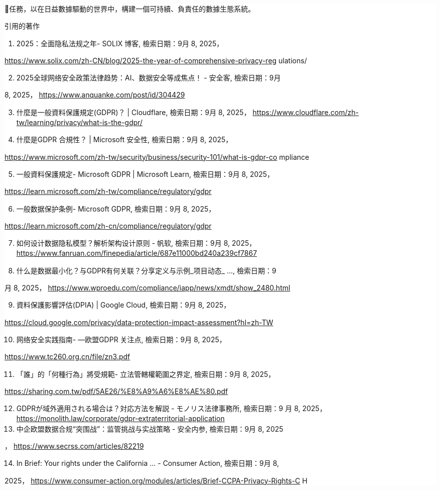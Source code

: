  
 
 
 
 
 
任務，以在日益數據驅動的世界中，構建一個可持續、負責任的數據生態系統。 

引用的著作 

1.  2025：全面隐私法规之年- SOLIX 博客, 檢索日期：9月 8, 2025， 

https://www.solix.com/zh-CN/blog/2025-the-year-of-comprehensive-privacy-reg
ulations/ 

2.  2025全球网络安全政策法律趋势：AI、数据安全等成焦点！ - 安全客, 檢索日期：9月 

8, 2025， https://www.anquanke.com/post/id/304429 

3.  什麼是一般資料保護規定(GDPR)？ | Cloudflare, 檢索日期：9月 8, 2025， 
https://www.cloudflare.com/zh-tw/learning/privacy/what-is-the-gdpr/ 

4.  什麼是GDPR 合規性？ | Microsoft 安全性, 檢索日期：9月 8, 2025， 

https://www.microsoft.com/zh-tw/security/business/security-101/what-is-gdpr-co
mpliance 

5.  一般資料保護規定- Microsoft GDPR | Microsoft Learn, 檢索日期：9月 8, 2025， 

https://learn.microsoft.com/zh-tw/compliance/regulatory/gdpr 

6.  一般数据保护条例- Microsoft GDPR, 檢索日期：9月 8, 2025， 

https://learn.microsoft.com/zh-cn/compliance/regulatory/gdpr 

7.  如何设计数据隐私模型？解析架构设计原则 - 帆软, 檢索日期：9月 8, 2025， 
https://www.fanruan.com/finepedia/article/687e11000bd240a239cf7867 

8.  什么是数据最小化？与GDPR有何关联？分享定义与示例_项目动态_ ..., 檢索日期：9

月 8, 2025， 
https://www.wproedu.com/compliance/iapp/news/xmdt/show_2480.html 

9.  資料保護影響評估(DPIA) | Google Cloud, 檢索日期：9月 8, 2025， 

https://cloud.google.com/privacy/data-protection-impact-assessment?hl=zh-TW 

10. 网络安全实践指南- —欧盟GDPR 关注点, 檢索日期：9月 8, 2025， 

https://www.tc260.org.cn/file/zn3.pdf 

11. 「誰」的「何種行為」將受規範- 立法管轄權範圍之界定, 檢索日期：9月 8, 2025， 

https://sharing.com.tw/pdf/5AE26/%E8%A9%A6%E8%AE%80.pdf 

12. GDPRが域外適用される場合は？対応方法を解説 - モノリス法律事務所, 檢索日期：9
月 8, 2025， https://monolith.law/corporate/gdpr-extraterritorial-application 
13. 中企欧盟数据合规“突围战”：监管挑战与实战策略 - 安全内参, 檢索日期：9月 8, 2025

， https://www.secrss.com/articles/82219 

14. In Brief: Your rights under the California ... - Consumer Action, 檢索日期：9月 8, 

2025， 
https://www.consumer-action.org/modules/articles/Brief-CCPA-Privacy-Rights-C
H 
